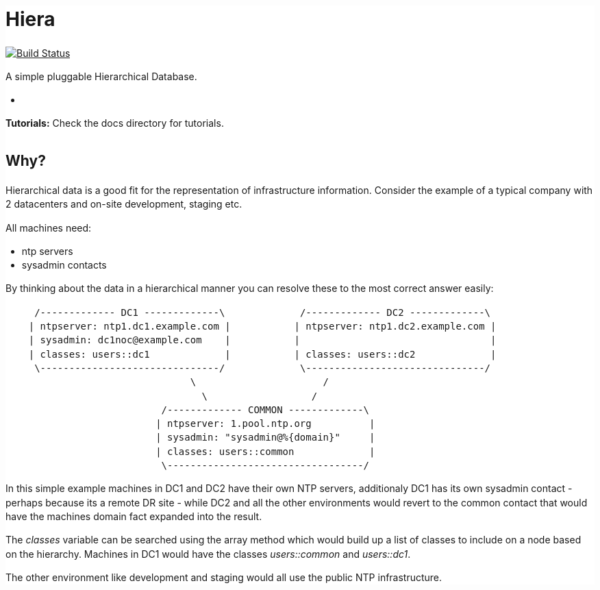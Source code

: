 # Hiera

[![Build Status](https://travis-ci.org/puppetlabs/hiera.png?branch=master)](https://travis-ci.org/puppetlabs/hiera)

A simple pluggable Hierarchical Database.

-
**Tutorials:** Check the docs directory for tutorials.

## Why?

Hierarchical data is a good fit for the representation of infrastructure information.
Consider the example of a typical company with 2 datacenters and on-site development,
staging etc.

All machines need:

 - ntp servers
 - sysadmin contacts

By thinking about the data in a hierarchical manner you can resolve these to the most
correct answer easily:

<pre>
     /------------- DC1 -------------\             /------------- DC2 -------------\
    | ntpserver: ntp1.dc1.example.com |           | ntpserver: ntp1.dc2.example.com |
    | sysadmin: dc1noc@example.com    |           |                                 |
    | classes: users::dc1             |           | classes: users::dc2             |
     \-------------------------------/             \-------------------------------/
                                \                      /
                                  \                  /
                           /------------- COMMON -------------\
                          | ntpserver: 1.pool.ntp.org          |
                          | sysadmin: "sysadmin@%{domain}"     |
                          | classes: users::common             |
                           \----------------------------------/
</pre>

In this simple example machines in DC1 and DC2 have their own NTP servers, additionaly
DC1 has its own sysadmin contact - perhaps because its a remote DR site - while DC2
and all the other environments would revert to the common contact that would have the
machines domain fact expanded into the result.

The _classes_ variable can be searched using the array method which would build up a
list of classes to include on a node based on the hierarchy.  Machines in DC1 would have
the classes _users::common_ and _users::dc1_.

The other environment like development and staging would all use the public NTP infrastructure.
